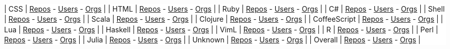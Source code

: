 | CSS | [Repos](https://github.com/donnemartin/gh-stats/blob/master/language_stats/2016/css.md#most-starred-repos-css) - [Users](https://github.com/donnemartin/gh-stats/blob/master/language_stats/2016/css.md#most-starred-users-css) - [Orgs](https://github.com/donnemartin/gh-stats/blob/master/language_stats/2016/css.md#most-starred-orgs-css) |
| HTML | [Repos](https://github.com/donnemartin/gh-stats/blob/master/language_stats/2016/html.md#most-starred-repos-html) - [Users](https://github.com/donnemartin/gh-stats/blob/master/language_stats/2016/html.md#most-starred-users-html) - [Orgs](https://github.com/donnemartin/gh-stats/blob/master/language_stats/2016/html.md#most-starred-orgs-html) |
| Ruby | [Repos](https://github.com/donnemartin/gh-stats/blob/master/language_stats/2016/ruby.md#most-starred-repos-ruby) - [Users](https://github.com/donnemartin/gh-stats/blob/master/language_stats/2016/ruby.md#most-starred-users-ruby) - [Orgs](https://github.com/donnemartin/gh-stats/blob/master/language_stats/2016/ruby.md#most-starred-orgs-ruby) |
| C# | [Repos](https://github.com/donnemartin/gh-stats/blob/master/language_stats/2016/c#.md#most-starred-repos-c#) - [Users](https://github.com/donnemartin/gh-stats/blob/master/language_stats/2016/c#.md#most-starred-users-c#) - [Orgs](https://github.com/donnemartin/gh-stats/blob/master/language_stats/2016/c#.md#most-starred-orgs-c#) |
| Shell | [Repos](https://github.com/donnemartin/gh-stats/blob/master/language_stats/2016/shell.md#most-starred-repos-shell) - [Users](https://github.com/donnemartin/gh-stats/blob/master/language_stats/2016/shell.md#most-starred-users-shell) - [Orgs](https://github.com/donnemartin/gh-stats/blob/master/language_stats/2016/shell.md#most-starred-orgs-shell) |
| Scala | [Repos](https://github.com/donnemartin/gh-stats/blob/master/language_stats/2016/scala.md#most-starred-repos-scala) - [Users](https://github.com/donnemartin/gh-stats/blob/master/language_stats/2016/scala.md#most-starred-users-scala) - [Orgs](https://github.com/donnemartin/gh-stats/blob/master/language_stats/2016/scala.md#most-starred-orgs-scala) |
| Clojure | [Repos](https://github.com/donnemartin/gh-stats/blob/master/language_stats/2016/clojure.md#most-starred-repos-clojure) - [Users](https://github.com/donnemartin/gh-stats/blob/master/language_stats/2016/clojure.md#most-starred-users-clojure) - [Orgs](https://github.com/donnemartin/gh-stats/blob/master/language_stats/2016/clojure.md#most-starred-orgs-clojure) |
| CoffeeScript | [Repos](https://github.com/donnemartin/gh-stats/blob/master/language_stats/2016/coffeescript.md#most-starred-repos-coffeescript) - [Users](https://github.com/donnemartin/gh-stats/blob/master/language_stats/2016/coffeescript.md#most-starred-users-coffeescript) - [Orgs](https://github.com/donnemartin/gh-stats/blob/master/language_stats/2016/coffeescript.md#most-starred-orgs-coffeescript) |
| Lua | [Repos](https://github.com/donnemartin/gh-stats/blob/master/language_stats/2016/lua.md#most-starred-repos-lua) - [Users](https://github.com/donnemartin/gh-stats/blob/master/language_stats/2016/lua.md#most-starred-users-lua) - [Orgs](https://github.com/donnemartin/gh-stats/blob/master/language_stats/2016/lua.md#most-starred-orgs-lua) |
| Haskell | [Repos](https://github.com/donnemartin/gh-stats/blob/master/language_stats/2016/haskell.md#most-starred-repos-haskell) - [Users](https://github.com/donnemartin/gh-stats/blob/master/language_stats/2016/haskell.md#most-starred-users-haskell) - [Orgs](https://github.com/donnemartin/gh-stats/blob/master/language_stats/2016/haskell.md#most-starred-orgs-haskell) |
| VimL | [Repos](https://github.com/donnemartin/gh-stats/blob/master/language_stats/2016/viml.md#most-starred-repos-viml) - [Users](https://github.com/donnemartin/gh-stats/blob/master/language_stats/2016/viml.md#most-starred-users-viml) - [Orgs](https://github.com/donnemartin/gh-stats/blob/master/language_stats/2016/viml.md#most-starred-orgs-viml) |
| R | [Repos](https://github.com/donnemartin/gh-stats/blob/master/language_stats/2016/r.md#most-starred-repos-r) - [Users](https://github.com/donnemartin/gh-stats/blob/master/language_stats/2016/r.md#most-starred-users-r) - [Orgs](https://github.com/donnemartin/gh-stats/blob/master/language_stats/2016/r.md#most-starred-orgs-r) |
| Perl | [Repos](https://github.com/donnemartin/gh-stats/blob/master/language_stats/2016/perl.md#most-starred-repos-perl) - [Users](https://github.com/donnemartin/gh-stats/blob/master/language_stats/2016/perl.md#most-starred-users-perl) - [Orgs](https://github.com/donnemartin/gh-stats/blob/master/language_stats/2016/perl.md#most-starred-orgs-perl) |
| Julia | [Repos](https://github.com/donnemartin/gh-stats/blob/master/language_stats/2016/julia.md#most-starred-repos-julia) - [Users](https://github.com/donnemartin/gh-stats/blob/master/language_stats/2016/julia.md#most-starred-users-julia) - [Orgs](https://github.com/donnemartin/gh-stats/blob/master/language_stats/2016/julia.md#most-starred-orgs-julia) |
| Unknown | [Repos](https://github.com/donnemartin/gh-stats/blob/master/language_stats/2016/unknown.md#most-starred-repos-unknown) - [Users](https://github.com/donnemartin/gh-stats/blob/master/language_stats/2016/unknown.md#most-starred-users-unknown) - [Orgs](https://github.com/donnemartin/gh-stats/blob/master/language_stats/2016/unknown.md#most-starred-orgs-unknown) |
| Overall | [Repos](https://github.com/donnemartin/gh-stats/blob/master/language_stats/2016/overall.md#most-starred-repos-overall) - [Users](https://github.com/donnemartin/gh-stats/blob/master/language_stats/2016/overall.md#most-starred-users-overall) - [Orgs](https://github.com/donnemartin/gh-stats/blob/master/language_stats/2016/overall.md#most-starred-orgs-overall) |
